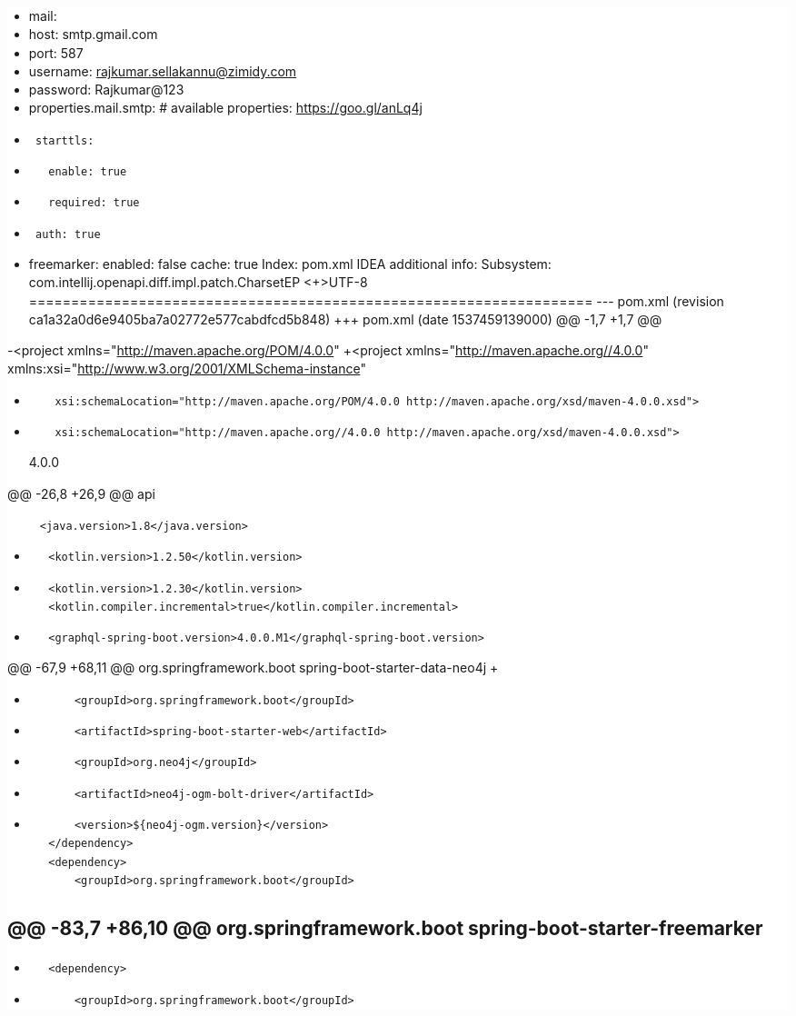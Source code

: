 +  mail:
+    host: smtp.gmail.com
+    port: 587
+    username: rajkumar.sellakannu@zimidy.com
+    password: Rajkumar@123
+    properties.mail.smtp: # available properties: https://goo.gl/anLq4j
+      starttls:
+        enable: true
+        required: true
+      auth: true
+
   freemarker:
     enabled: false
     cache: true
Index: pom.xml
IDEA additional info:
Subsystem: com.intellij.openapi.diff.impl.patch.CharsetEP
<+>UTF-8
===================================================================
--- pom.xml	(revision ca1a32a0d6e9405ba7a02772e577cabdfcd5b848)
+++ pom.xml	(date 1537459139000)
@@ -1,7 +1,7 @@
 <?xml version="1.0" encoding="UTF-8"?>
-<project xmlns="http://maven.apache.org/POM/4.0.0"
+<project xmlns="http://maven.apache.org//4.0.0"
          xmlns:xsi="http://www.w3.org/2001/XMLSchema-instance"
-         xsi:schemaLocation="http://maven.apache.org/POM/4.0.0 http://maven.apache.org/xsd/maven-4.0.0.xsd">
+         xsi:schemaLocation="http://maven.apache.org//4.0.0 http://maven.apache.org/xsd/maven-4.0.0.xsd">
 
     <modelVersion>4.0.0</modelVersion>
 
@@ -26,8 +26,9 @@
         <module>api</module>
 
         <java.version>1.8</java.version>
-        <kotlin.version>1.2.50</kotlin.version>
+        <kotlin.version>1.2.30</kotlin.version>
         <kotlin.compiler.incremental>true</kotlin.compiler.incremental>
+        <graphql-spring-boot.version>4.0.0.M1</graphql-spring-boot.version>
     </properties>
 
     <repositories>
@@ -67,9 +68,11 @@
             <groupId>org.springframework.boot</groupId>
             <artifactId>spring-boot-starter-data-neo4j</artifactId>
         </dependency>
+
         <dependency>
-            <groupId>org.springframework.boot</groupId>
-            <artifactId>spring-boot-starter-web</artifactId>
+            <groupId>org.neo4j</groupId>
+            <artifactId>neo4j-ogm-bolt-driver</artifactId>
+            <version>${neo4j-ogm.version}</version>
         </dependency>
         <dependency>
             <groupId>org.springframework.boot</groupId>
@@ -83,7 +86,10 @@
             <groupId>org.springframework.boot</groupId>
             <artifactId>spring-boot-starter-freemarker</artifactId>
         </dependency>
-
+        <dependency>
+            <groupId>org.springframework.boot</groupId>